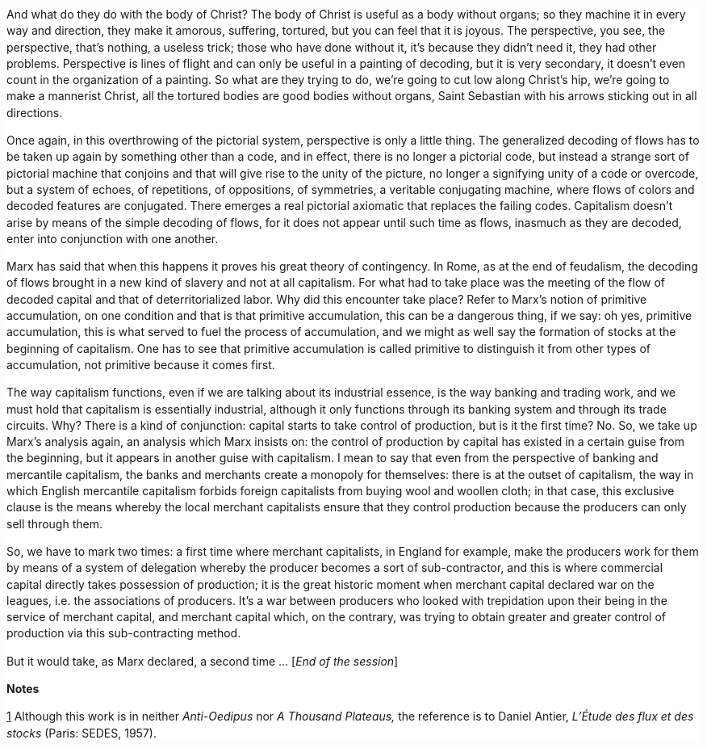 And what do they do with the body of Christ? The body of Christ is useful as a body without organs; so they machine it in every way and direction, they make it amorous, suffering, tortured, but you can feel that it is joyous. The perspective, you see, the perspective, that’s nothing, a useless trick; those who have done without it, it’s because they didn’t need it, they had other problems. Perspective is lines of flight and can only be useful in a painting of decoding, but it is very secondary, it doesn’t even count in the organization of a painting. So what are they trying to do, we’re going to cut low along Christ’s hip, we’re going to make a mannerist Christ, all the tortured bodies are good bodies without organs, Saint Sebastian with his arrows sticking out in all directions.

Once again, in this overthrowing of the pictorial system, perspective is only a little thing. The generalized decoding of flows has to be taken up again by something other than a code, and in effect, there is no longer a pictorial code, but instead a strange sort of pictorial machine that conjoins and that will give rise to the unity of the picture, no longer a signifying unity of a code or overcode, but a system of echoes, of repetitions, of oppositions, of symmetries, a veritable conjugating machine, where flows of colors and decoded features are conjugated. There emerges a real pictorial axiomatic that replaces the failing codes. Capitalism doesn’t arise by means of the simple decoding of flows, for it does not appear until such time as flows, inasmuch as they are decoded, enter into conjunction with one another.

Marx has said that when this happens it proves his great theory of contingency. In Rome, as at the end of feudalism, the decoding of flows brought in a new kind of slavery and not at all capitalism. For what had to take place was the meeting of the flow of decoded capital and that of deterritorialized labor. Why did this encounter take place? Refer to Marx’s notion of primitive accumulation, on one condition and that is that primitive accumulation, this can be a dangerous thing, if we say: oh yes, primitive accumulation, this is what served to fuel the process of accumulation, and we might as well say the formation of stocks at the beginning of capitalism. One has to see that primitive accumulation is called primitive to distinguish it from other types of accumulation, not primitive because it comes first.

The way capitalism functions, even if we are talking about its industrial essence, is the way banking and trading work, and we must hold that capitalism is essentially industrial, although it only functions through its banking system and through its trade circuits. Why? There is a kind of conjunction: capital starts to take control of production, but is it the first time? No. So, we take up Marx’s analysis again, an analysis which Marx insists on: the control of production by capital has existed in a certain guise from the beginning, but it appears in another guise with capitalism. I mean to say that even from the perspective of banking and mercantile capitalism, the banks and merchants create a monopoly for themselves: there is at the outset of capitalism, the way in which English mercantile capitalism forbids foreign capitalists from buying wool and woollen cloth; in that case, this exclusive clause is the means whereby the local merchant capitalists ensure that they control production because the producers can only sell through them.

So, we have to mark two times: a first time where merchant capitalists, in England for example, make the producers work for them by means of a system of delegation whereby the producer becomes a sort of sub-contractor, and this is where commercial capital directly takes possession of production; it is the great historic moment when merchant capital declared war on the leagues, i.e. the associations of producers. It’s a war between producers who looked with trepidation upon their being in the service of merchant capital, and merchant capital which, on the contrary, was trying to obtain greater and greater control of production via this sub-contracting method.

But it would take, as Marx declared, a second time … [_End of the session_]

**Notes**

[1](https://deleuze.cla.purdue.edu/lecture/lecture-02-13/#_ednref1) Although this work is in neither _Anti-Oedipus_ nor _A Thousand Plateaus,_ the reference is to Daniel Antier, _L’Étude des flux et des stocks_ (Paris: SEDES, 1957).
